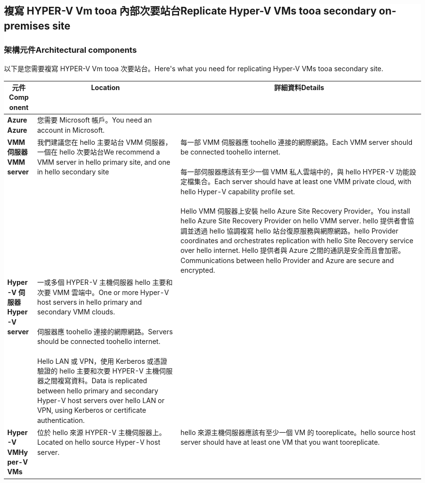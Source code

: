 ## <a name="replicate-hyper-v-vms-tooa-secondary-on-premises-site"></a><span data-ttu-id="3fdc2-111">複寫 HYPER-V Vm tooa 內部次要站台</span><span class="sxs-lookup"><span data-stu-id="3fdc2-111">Replicate Hyper-V VMs tooa secondary on-premises site</span></span>


### <a name="architectural-components"></a><span data-ttu-id="3fdc2-112">架構元件</span><span class="sxs-lookup"><span data-stu-id="3fdc2-112">Architectural components</span></span>

<span data-ttu-id="3fdc2-113">以下是您需要複寫 HYPER-V Vm tooa 次要站台。</span><span class="sxs-lookup"><span data-stu-id="3fdc2-113">Here's what you need for replicating Hyper-V VMs tooa secondary site.</span></span>

<span data-ttu-id="3fdc2-114">**元件**</span><span class="sxs-lookup"><span data-stu-id="3fdc2-114">**Component**</span></span> | <bpt id="p1">**</bpt>Location<ept id="p1">**</ept> | <span data-ttu-id="3fdc2-116">**詳細資料**</span><span class="sxs-lookup"><span data-stu-id="3fdc2-116">**Details**</span></span>
--- | --- | ---
<span data-ttu-id="3fdc2-117">**Azure**</span><span class="sxs-lookup"><span data-stu-id="3fdc2-117">**Azure**</span></span> | <span data-ttu-id="3fdc2-118">您需要 Microsoft 帳戶。</span><span class="sxs-lookup"><span data-stu-id="3fdc2-118">You need an account in Microsoft.</span></span> |
<span data-ttu-id="3fdc2-119">**VMM 伺服器**</span><span class="sxs-lookup"><span data-stu-id="3fdc2-119">**VMM server**</span></span> | <span data-ttu-id="3fdc2-120">我們建議您在 hello 主要站台 VMM 伺服器，一個在 hello 次要站台</span><span class="sxs-lookup"><span data-stu-id="3fdc2-120">We recommend a VMM server in hello primary site, and one in hello secondary site</span></span> | <span data-ttu-id="3fdc2-121">每一部 VMM 伺服器應 toohello 連接的網際網路。</span><span class="sxs-lookup"><span data-stu-id="3fdc2-121">Each VMM server should be connected toohello internet.</span></span><br/><br/> <span data-ttu-id="3fdc2-122">每一部伺服器應該有至少一個 VMM 私人雲端中的，與 hello HYPER-V 功能設定檔集合。</span><span class="sxs-lookup"><span data-stu-id="3fdc2-122">Each server should have at least one VMM private cloud, with hello Hyper-V capability profile set.</span></span><br/><br/> <span data-ttu-id="3fdc2-123">Hello VMM 伺服器上安裝 hello Azure Site Recovery Provider。</span><span class="sxs-lookup"><span data-stu-id="3fdc2-123">You install hello Azure Site Recovery Provider on hello VMM server.</span></span> <span data-ttu-id="3fdc2-124">hello 提供者會協調並透過 hello 協調複寫 hello 站台復原服務與網際網路。</span><span class="sxs-lookup"><span data-stu-id="3fdc2-124">hello Provider coordinates and orchestrates replication with hello Site Recovery service over hello internet.</span></span> <span data-ttu-id="3fdc2-125">Hello 提供者與 Azure 之間的通訊是安全而且會加密。</span><span class="sxs-lookup"><span data-stu-id="3fdc2-125">Communications between hello Provider and Azure are secure and encrypted.</span></span>
<span data-ttu-id="3fdc2-126">**Hyper-V 伺服器**</span><span class="sxs-lookup"><span data-stu-id="3fdc2-126">**Hyper-V server**</span></span> |  <span data-ttu-id="3fdc2-127">一或多個 HYPER-V 主機伺服器 hello 主要和次要 VMM 雲端中。</span><span class="sxs-lookup"><span data-stu-id="3fdc2-127">One or more Hyper-V host servers in hello primary and secondary VMM clouds.</span></span><br/><br/> <span data-ttu-id="3fdc2-128">伺服器應 toohello 連接的網際網路。</span><span class="sxs-lookup"><span data-stu-id="3fdc2-128">Servers should be connected toohello internet.</span></span><br/><br/> <span data-ttu-id="3fdc2-129">Hello LAN 或 VPN，使用 Kerberos 或憑證驗證的 hello 主要和次要 HYPER-V 主機伺服器之間複寫資料。</span><span class="sxs-lookup"><span data-stu-id="3fdc2-129">Data is replicated between hello primary and secondary Hyper-V host servers over hello LAN or VPN, using Kerberos or certificate authentication.</span></span>  
<span data-ttu-id="3fdc2-130">**Hyper-V VM**</span><span class="sxs-lookup"><span data-stu-id="3fdc2-130">**Hyper-V VMs**</span></span> | <span data-ttu-id="3fdc2-131">位於 hello 來源 HYPER-V 主機伺服器上。</span><span class="sxs-lookup"><span data-stu-id="3fdc2-131">Located on hello source Hyper-V host server.</span></span> | <span data-ttu-id="3fdc2-132">hello 來源主機伺服器應該有至少一個 VM 的 tooreplicate。</span><span class="sxs-lookup"><span data-stu-id="3fdc2-132">hello source host server should have at least one VM that you want tooreplicate.</span></span>
